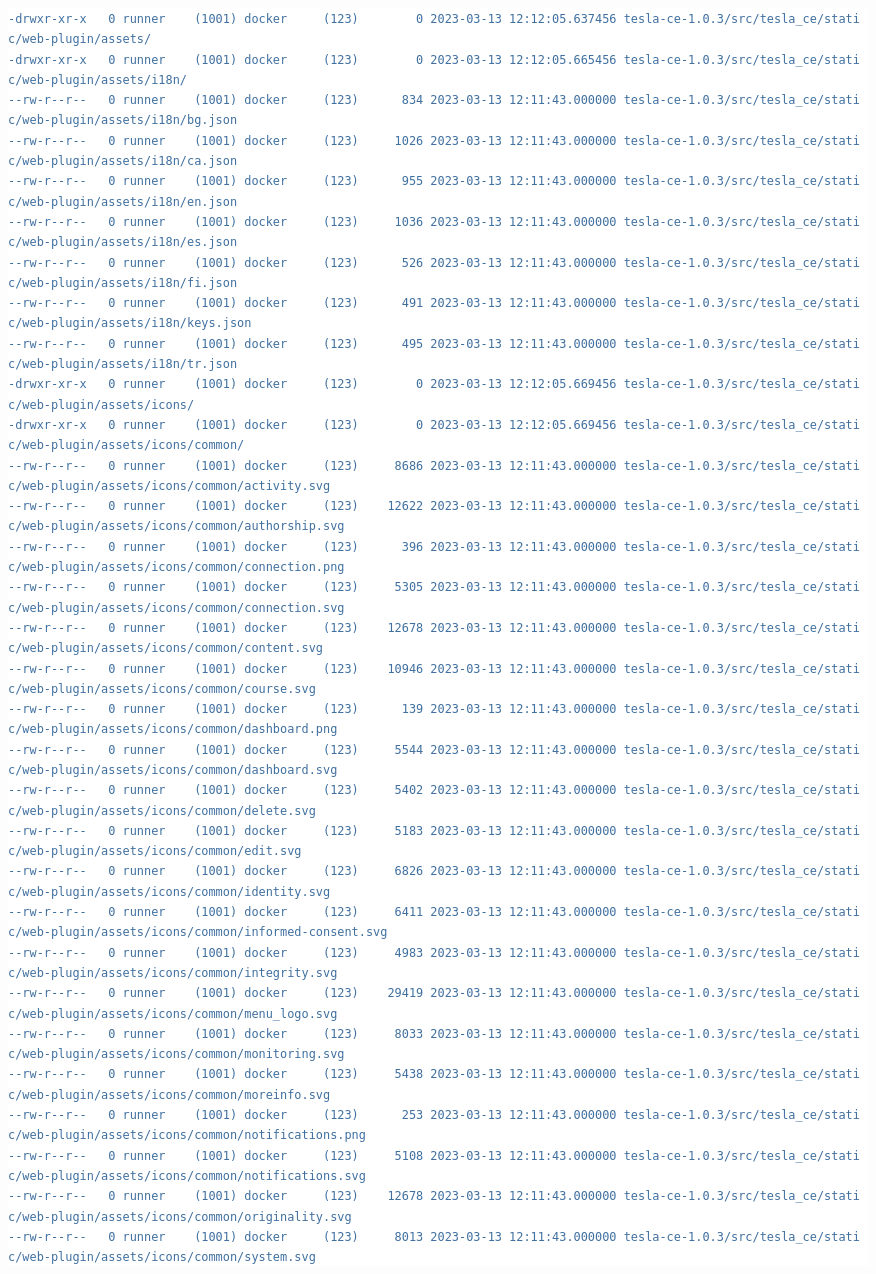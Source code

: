 ```diff
-drwxr-xr-x   0 runner    (1001) docker     (123)        0 2023-03-13 12:12:05.637456 tesla-ce-1.0.3/src/tesla_ce/static/web-plugin/assets/
-drwxr-xr-x   0 runner    (1001) docker     (123)        0 2023-03-13 12:12:05.665456 tesla-ce-1.0.3/src/tesla_ce/static/web-plugin/assets/i18n/
--rw-r--r--   0 runner    (1001) docker     (123)      834 2023-03-13 12:11:43.000000 tesla-ce-1.0.3/src/tesla_ce/static/web-plugin/assets/i18n/bg.json
--rw-r--r--   0 runner    (1001) docker     (123)     1026 2023-03-13 12:11:43.000000 tesla-ce-1.0.3/src/tesla_ce/static/web-plugin/assets/i18n/ca.json
--rw-r--r--   0 runner    (1001) docker     (123)      955 2023-03-13 12:11:43.000000 tesla-ce-1.0.3/src/tesla_ce/static/web-plugin/assets/i18n/en.json
--rw-r--r--   0 runner    (1001) docker     (123)     1036 2023-03-13 12:11:43.000000 tesla-ce-1.0.3/src/tesla_ce/static/web-plugin/assets/i18n/es.json
--rw-r--r--   0 runner    (1001) docker     (123)      526 2023-03-13 12:11:43.000000 tesla-ce-1.0.3/src/tesla_ce/static/web-plugin/assets/i18n/fi.json
--rw-r--r--   0 runner    (1001) docker     (123)      491 2023-03-13 12:11:43.000000 tesla-ce-1.0.3/src/tesla_ce/static/web-plugin/assets/i18n/keys.json
--rw-r--r--   0 runner    (1001) docker     (123)      495 2023-03-13 12:11:43.000000 tesla-ce-1.0.3/src/tesla_ce/static/web-plugin/assets/i18n/tr.json
-drwxr-xr-x   0 runner    (1001) docker     (123)        0 2023-03-13 12:12:05.669456 tesla-ce-1.0.3/src/tesla_ce/static/web-plugin/assets/icons/
-drwxr-xr-x   0 runner    (1001) docker     (123)        0 2023-03-13 12:12:05.669456 tesla-ce-1.0.3/src/tesla_ce/static/web-plugin/assets/icons/common/
--rw-r--r--   0 runner    (1001) docker     (123)     8686 2023-03-13 12:11:43.000000 tesla-ce-1.0.3/src/tesla_ce/static/web-plugin/assets/icons/common/activity.svg
--rw-r--r--   0 runner    (1001) docker     (123)    12622 2023-03-13 12:11:43.000000 tesla-ce-1.0.3/src/tesla_ce/static/web-plugin/assets/icons/common/authorship.svg
--rw-r--r--   0 runner    (1001) docker     (123)      396 2023-03-13 12:11:43.000000 tesla-ce-1.0.3/src/tesla_ce/static/web-plugin/assets/icons/common/connection.png
--rw-r--r--   0 runner    (1001) docker     (123)     5305 2023-03-13 12:11:43.000000 tesla-ce-1.0.3/src/tesla_ce/static/web-plugin/assets/icons/common/connection.svg
--rw-r--r--   0 runner    (1001) docker     (123)    12678 2023-03-13 12:11:43.000000 tesla-ce-1.0.3/src/tesla_ce/static/web-plugin/assets/icons/common/content.svg
--rw-r--r--   0 runner    (1001) docker     (123)    10946 2023-03-13 12:11:43.000000 tesla-ce-1.0.3/src/tesla_ce/static/web-plugin/assets/icons/common/course.svg
--rw-r--r--   0 runner    (1001) docker     (123)      139 2023-03-13 12:11:43.000000 tesla-ce-1.0.3/src/tesla_ce/static/web-plugin/assets/icons/common/dashboard.png
--rw-r--r--   0 runner    (1001) docker     (123)     5544 2023-03-13 12:11:43.000000 tesla-ce-1.0.3/src/tesla_ce/static/web-plugin/assets/icons/common/dashboard.svg
--rw-r--r--   0 runner    (1001) docker     (123)     5402 2023-03-13 12:11:43.000000 tesla-ce-1.0.3/src/tesla_ce/static/web-plugin/assets/icons/common/delete.svg
--rw-r--r--   0 runner    (1001) docker     (123)     5183 2023-03-13 12:11:43.000000 tesla-ce-1.0.3/src/tesla_ce/static/web-plugin/assets/icons/common/edit.svg
--rw-r--r--   0 runner    (1001) docker     (123)     6826 2023-03-13 12:11:43.000000 tesla-ce-1.0.3/src/tesla_ce/static/web-plugin/assets/icons/common/identity.svg
--rw-r--r--   0 runner    (1001) docker     (123)     6411 2023-03-13 12:11:43.000000 tesla-ce-1.0.3/src/tesla_ce/static/web-plugin/assets/icons/common/informed-consent.svg
--rw-r--r--   0 runner    (1001) docker     (123)     4983 2023-03-13 12:11:43.000000 tesla-ce-1.0.3/src/tesla_ce/static/web-plugin/assets/icons/common/integrity.svg
--rw-r--r--   0 runner    (1001) docker     (123)    29419 2023-03-13 12:11:43.000000 tesla-ce-1.0.3/src/tesla_ce/static/web-plugin/assets/icons/common/menu_logo.svg
--rw-r--r--   0 runner    (1001) docker     (123)     8033 2023-03-13 12:11:43.000000 tesla-ce-1.0.3/src/tesla_ce/static/web-plugin/assets/icons/common/monitoring.svg
--rw-r--r--   0 runner    (1001) docker     (123)     5438 2023-03-13 12:11:43.000000 tesla-ce-1.0.3/src/tesla_ce/static/web-plugin/assets/icons/common/moreinfo.svg
--rw-r--r--   0 runner    (1001) docker     (123)      253 2023-03-13 12:11:43.000000 tesla-ce-1.0.3/src/tesla_ce/static/web-plugin/assets/icons/common/notifications.png
--rw-r--r--   0 runner    (1001) docker     (123)     5108 2023-03-13 12:11:43.000000 tesla-ce-1.0.3/src/tesla_ce/static/web-plugin/assets/icons/common/notifications.svg
--rw-r--r--   0 runner    (1001) docker     (123)    12678 2023-03-13 12:11:43.000000 tesla-ce-1.0.3/src/tesla_ce/static/web-plugin/assets/icons/common/originality.svg
--rw-r--r--   0 runner    (1001) docker     (123)     8013 2023-03-13 12:11:43.000000 tesla-ce-1.0.3/src/tesla_ce/static/web-plugin/assets/icons/common/system.svg
```